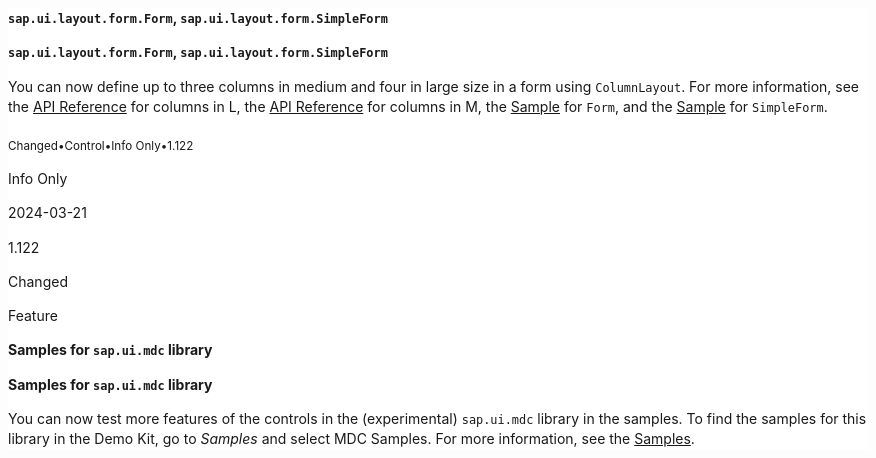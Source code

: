 </td>
<td valign="top">

**`sap.ui.layout.form.Form`, `sap.ui.layout.form.SimpleForm`** 

</td>
<td valign="top">

**`sap.ui.layout.form.Form`, `sap.ui.layout.form.SimpleForm`**

You can now define up to three columns in medium and four in large size in a form using `ColumnLayout`. For more information, see the [API Reference](https://ui5.sap.com/#/api/sap.ui.layout.form.ColumnsL) for columns in L, the [API Reference](https://ui5.sap.com/#/api/sap.ui.layout.form.ColumnsM) for columns in M, the [Sample](https://ui5.sap.com/#/entity/sap.ui.layout.form.Form/sample/sap.ui.layout.sample.Form_Column_threeGroups346) for `Form`, and the [Sample](https://ui5.sap.com/#/entity/sap.ui.layout.form.SimpleForm/sample/sap.ui.layout.sample.SimpleForm_Column_threeGroups346) for `SimpleForm`.

<sub>Changed•Control•Info Only•1.122</sub>

</td>
<td valign="top">

Info Only 

</td>
<td valign="top">

2024-03-21

</td>
</tr>
<tr>
<td valign="top">

1.122 

</td>
<td valign="top">

Changed 

</td>
<td valign="top">

Feature 

</td>
<td valign="top">

**Samples for `sap.ui.mdc` library** 

</td>
<td valign="top">

**Samples for `sap.ui.mdc` library**

You can now test more features of the controls in the \(experimental\) `sap.ui.mdc` library in the samples. To find the samples for this library in the Demo Kit, go to *Samples* and select MDC Samples. For more information, see the [Samples](https://ui5.sap.com/#/entity/sap.ui.mdc).

